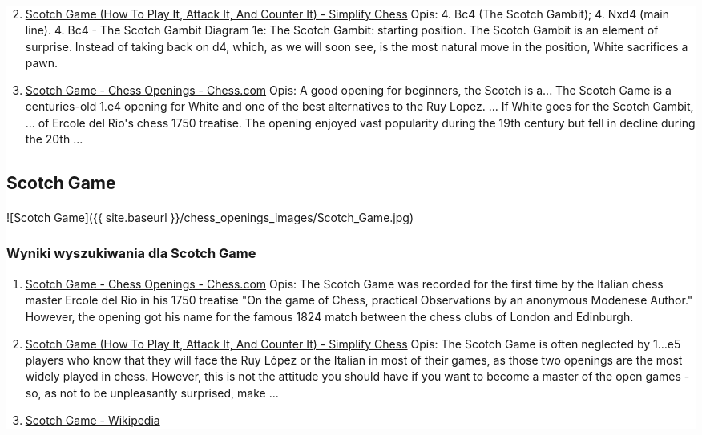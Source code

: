 2. [Scotch Game (How To Play It, Attack It, And Counter It) - Simplify Chess](https://simplifychess.com/openings/the-scotch-game/index.html)
   Opis: 4. Bc4 (The Scotch Gambit); 4. Nxd4 (main line). 4. Bc4 - The Scotch Gambit Diagram 1e: The Scotch Gambit: starting position. The Scotch Gambit is an element of surprise. Instead of taking back on d4, which, as we will soon see, is the most natural move in the position, White sacrifices a pawn.

3. [Scotch Game - Chess Openings - Chess.com](https://www.chess.com/openings/Scotch-Game)
   Opis: A good opening for beginners, the Scotch is a... The Scotch Game is a centuries-old 1.e4 opening for White and one of the best alternatives to the Ruy Lopez. ... If White goes for the Scotch Gambit, ... of Ercole del Rio's chess 1750 treatise. The opening enjoyed vast popularity during the 19th century but fell in decline during the 20th ...


## Scotch Game
![Scotch Game]({{ site.baseurl }}/chess_openings_images/Scotch_Game.jpg)

### Wyniki wyszukiwania dla Scotch Game
1. [Scotch Game - Chess Openings - Chess.com](https://www.chess.com/openings/Scotch-Game)
   Opis: The Scotch Game was recorded for the first time by the Italian chess master Ercole del Rio in his 1750 treatise "On the game of Chess, practical Observations by an anonymous Modenese Author." However, the opening got his name for the famous 1824 match between the chess clubs of London and Edinburgh.

2. [Scotch Game (How To Play It, Attack It, And Counter It) - Simplify Chess](https://simplifychess.com/openings/the-scotch-game/index.html)
   Opis: The Scotch Game is often neglected by 1…e5 players who know that they will face the Ruy López or the Italian in most of their games, as those two openings are the most widely played in chess. However, this is not the attitude you should have if you want to become a master of the open games - so, as not to be unpleasantly surprised, make ...

3. [Scotch Game - Wikipedia](https://en.wikipedia.org/wiki/Scotch_Game)

